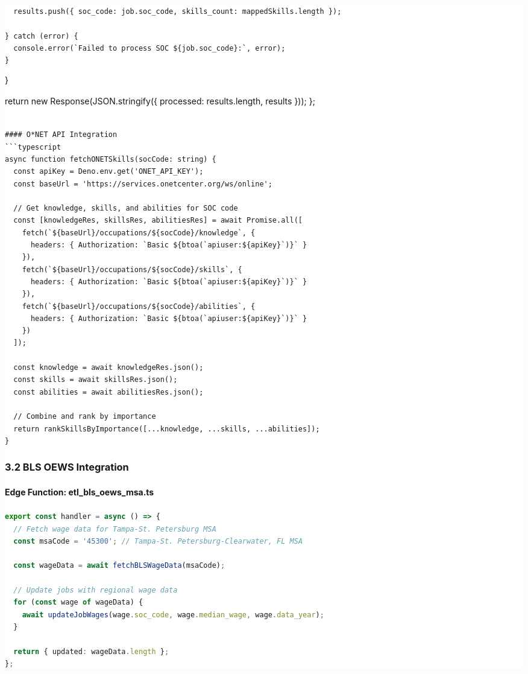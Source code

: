       results.push({ soc_code: job.soc_code, skills_count: mappedSkills.length });

    } catch (error) {
      console.error(`Failed to process SOC ${job.soc_code}:`, error);
    }
  }

  return new Response(JSON.stringify({
    processed: results.length,
    results
  }));
};
```

#### O*NET API Integration
```typescript
async function fetchONETSkills(socCode: string) {
  const apiKey = Deno.env.get('ONET_API_KEY');
  const baseUrl = 'https://services.onetcenter.org/ws/online';

  // Get knowledge, skills, and abilities for SOC code
  const [knowledgeRes, skillsRes, abilitiesRes] = await Promise.all([
    fetch(`${baseUrl}/occupations/${socCode}/knowledge`, {
      headers: { Authorization: `Basic ${btoa(`apiuser:${apiKey}`)}` }
    }),
    fetch(`${baseUrl}/occupations/${socCode}/skills`, {
      headers: { Authorization: `Basic ${btoa(`apiuser:${apiKey}`)}` }
    }),
    fetch(`${baseUrl}/occupations/${socCode}/abilities`, {
      headers: { Authorization: `Basic ${btoa(`apiuser:${apiKey}`)}` }
    })
  ]);

  const knowledge = await knowledgeRes.json();
  const skills = await skillsRes.json();
  const abilities = await abilitiesRes.json();

  // Combine and rank by importance
  return rankSkillsByImportance([...knowledge, ...skills, ...abilities]);
}
```

### 3.2 BLS OEWS Integration

#### Edge Function: etl_bls_oews_msa.ts
```typescript
export const handler = async () => {
  // Fetch wage data for Tampa-St. Petersburg MSA
  const msaCode = '45300'; // Tampa-St. Petersburg-Clearwater, FL MSA

  const wageData = await fetchBLSWageData(msaCode);

  // Update jobs with regional wage data
  for (const wage of wageData) {
    await updateJobWages(wage.soc_code, wage.median_wage, wage.data_year);
  }

  return { updated: wageData.length };
};
```
